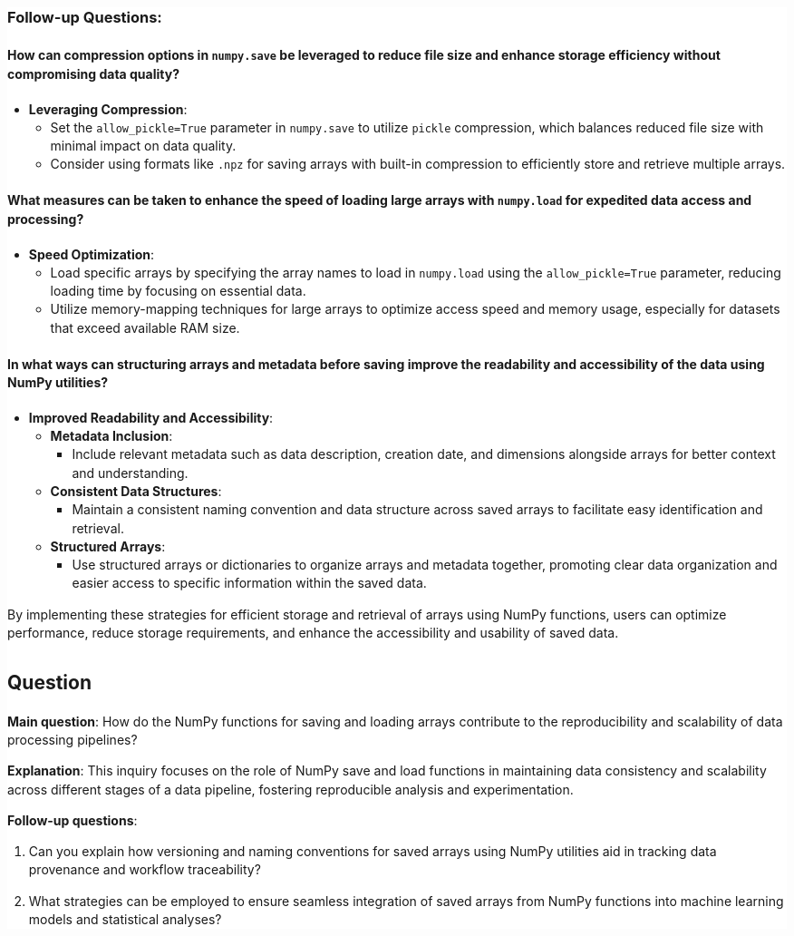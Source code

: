 ### Follow-up Questions:

#### How can compression options in `numpy.save` be leveraged to reduce file size and enhance storage efficiency without compromising data quality?
- **Leveraging Compression**:
  - Set the `allow_pickle=True` parameter in `numpy.save` to utilize `pickle` compression, which balances reduced file size with minimal impact on data quality.
  - Consider using formats like `.npz` for saving arrays with built-in compression to efficiently store and retrieve multiple arrays.
  
#### What measures can be taken to enhance the speed of loading large arrays with `numpy.load` for expedited data access and processing?
- **Speed Optimization**:
  - Load specific arrays by specifying the array names to load in `numpy.load` using the `allow_pickle=True` parameter, reducing loading time by focusing on essential data.
  - Utilize memory-mapping techniques for large arrays to optimize access speed and memory usage, especially for datasets that exceed available RAM size.

#### In what ways can structuring arrays and metadata before saving improve the readability and accessibility of the data using NumPy utilities?
- **Improved Readability and Accessibility**:
  - **Metadata Inclusion**:
    - Include relevant metadata such as data description, creation date, and dimensions alongside arrays for better context and understanding.
  - **Consistent Data Structures**:
    - Maintain a consistent naming convention and data structure across saved arrays to facilitate easy identification and retrieval.
  - **Structured Arrays**:
    - Use structured arrays or dictionaries to organize arrays and metadata together, promoting clear data organization and easier access to specific information within the saved data.

By implementing these strategies for efficient storage and retrieval of arrays using NumPy functions, users can optimize performance, reduce storage requirements, and enhance the accessibility and usability of saved data.

## Question
**Main question**: How do the NumPy functions for saving and loading arrays contribute to the reproducibility and scalability of data processing pipelines?

**Explanation**: This inquiry focuses on the role of NumPy save and load functions in maintaining data consistency and scalability across different stages of a data pipeline, fostering reproducible analysis and experimentation.

**Follow-up questions**:

1. Can you explain how versioning and naming conventions for saved arrays using NumPy utilities aid in tracking data provenance and workflow traceability?

2. What strategies can be employed to ensure seamless integration of saved arrays from NumPy functions into machine learning models and statistical analyses?
